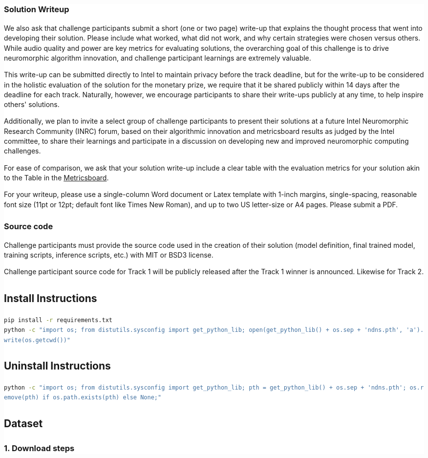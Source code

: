 ### Solution Writeup

We also ask that challenge participants submit a short (one or two page) write-up that explains the thought process that went into developing their solution. Please include what worked, what did not work, and why certain strategies were chosen versus others. While audio quality and power are key metrics for evaluating solutions, the overarching goal of this challenge is to drive neuromorphic algorithm innovation, and challenge participant learnings are extremely valuable.

This write-up can be submitted directly to Intel to maintain privacy before the track deadline, but for the write-up to be considered in the holistic evaluation of the solution for the monetary prize, we require that it be shared publicly within 14 days after the deadline for each track. Naturally, however, we encourage participants to share their write-ups publicly at any time, to help inspire others' solutions.

Additionally, we plan to invite a select group of challenge participants to present their solutions at a future Intel Neuromorphic Research Community (INRC) forum, based on their algorithmic innovation and metricsboard results as judged by the Intel committee, to share their learnings and participate in a discussion on developing new and improved neuromorphic computing challenges.

For ease of comparison, we ask that your solution write-up include a clear table with the evaluation metrics for your solution akin to the Table in the [Metricsboard](https://github.com/IntelLabs/IntelNeuromorphicDNSChallenge#metricsboard).

For your writeup, please use a single-column Word document or Latex template with 1-inch margins, single-spacing, reasonable font size (11pt or 12pt; default font like Times New Roman), and up to two US letter-size or A4 pages. Please submit a PDF.

### Source code

Challenge participants must provide the source code used in the creation of their solution (model definition, final trained model, training scripts, inference scripts, etc.) with MIT or BSD3 license.

Challenge participant source code for Track 1 will be publicly released after the Track 1 winner is announced. Likewise for Track 2.

## Install Instructions

```bash
pip install -r requirements.txt
python -c "import os; from distutils.sysconfig import get_python_lib; open(get_python_lib() + os.sep + 'ndns.pth', 'a').write(os.getcwd())"
```

## Uninstall Instructions

```bash
python -c "import os; from distutils.sysconfig import get_python_lib; pth = get_python_lib() + os.sep + 'ndns.pth'; os.remove(pth) if os.path.exists(pth) else None;"
```

## Dataset

### 1. Download steps

